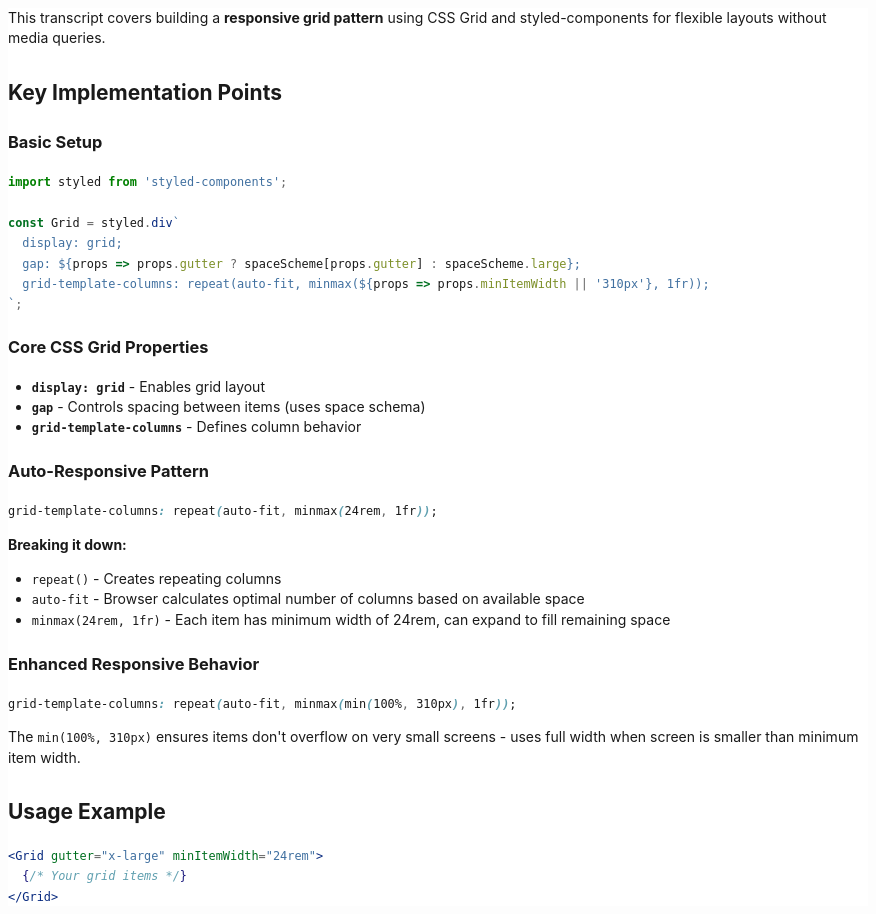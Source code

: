 This transcript covers building a **responsive grid pattern** using CSS Grid and styled-components for flexible layouts without media queries.

## Key Implementation Points

### Basic Setup

```javascript
import styled from 'styled-components';

const Grid = styled.div`
  display: grid;
  gap: ${props => props.gutter ? spaceScheme[props.gutter] : spaceScheme.large};
  grid-template-columns: repeat(auto-fit, minmax(${props => props.minItemWidth || '310px'}, 1fr));
`;
```


### Core CSS Grid Properties

- **`display: grid`** - Enables grid layout
- **`gap`** - Controls spacing between items (uses space schema)
- **`grid-template-columns`** - Defines column behavior


### Auto-Responsive Pattern

```css
grid-template-columns: repeat(auto-fit, minmax(24rem, 1fr));
```

**Breaking it down:**

- `repeat()` - Creates repeating columns
- `auto-fit` - Browser calculates optimal number of columns based on available space
- `minmax(24rem, 1fr)` - Each item has minimum width of 24rem, can expand to fill remaining space


### Enhanced Responsive Behavior

```css
grid-template-columns: repeat(auto-fit, minmax(min(100%, 310px), 1fr));
```

The `min(100%, 310px)` ensures items don't overflow on very small screens - uses full width when screen is smaller than minimum item width.

## Usage Example

```jsx
<Grid gutter="x-large" minItemWidth="24rem">
  {/* Your grid items */}
</Grid>
```

